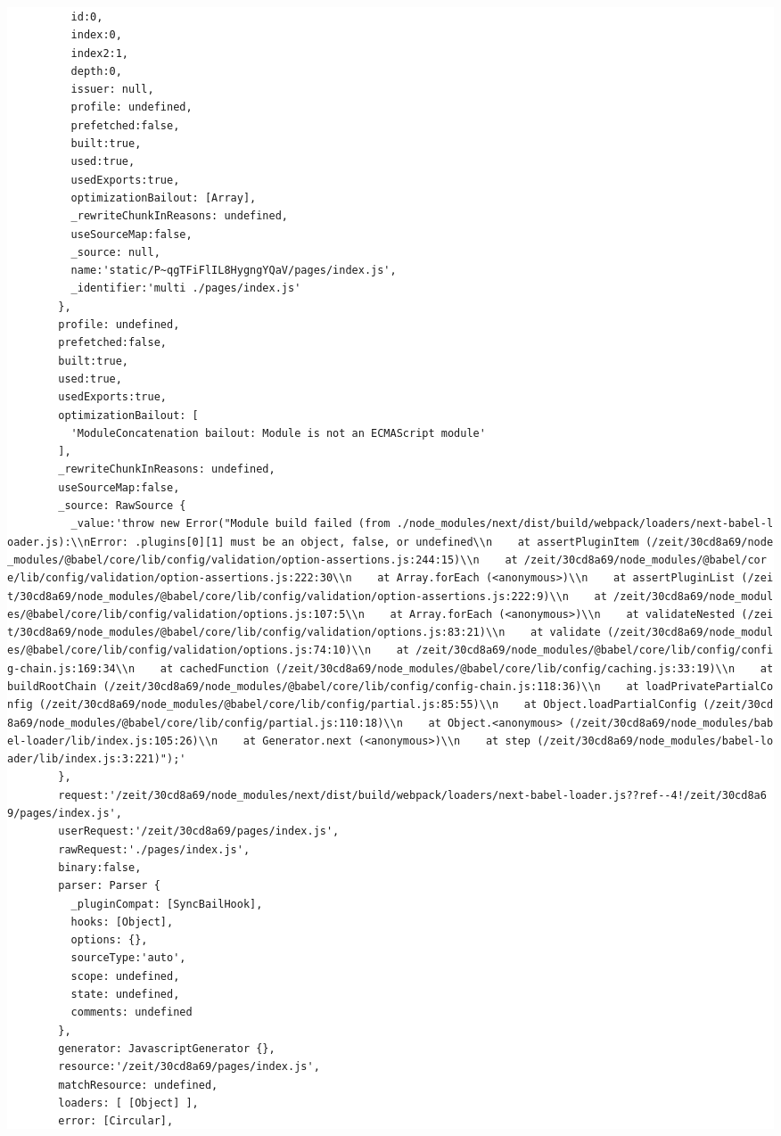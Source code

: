 	          id:0,
	          index:0,
	          index2:1,
	          depth:0,
	          issuer: null,
	          profile: undefined,
	          prefetched:false,
	          built:true,
	          used:true,
	          usedExports:true,
	          optimizationBailout: [Array],
	          _rewriteChunkInReasons: undefined,
	          useSourceMap:false,
	          _source: null,
	          name:'static/P~qgTFiFlIL8HygngYQaV/pages/index.js',
	          _identifier:'multi ./pages/index.js'
	        },
	        profile: undefined,
	        prefetched:false,
	        built:true,
	        used:true,
	        usedExports:true,
	        optimizationBailout: [
	          'ModuleConcatenation bailout: Module is not an ECMAScript module'
	        ],
	        _rewriteChunkInReasons: undefined,
	        useSourceMap:false,
	        _source: RawSource {
	          _value:'throw new Error("Module build failed (from ./node_modules/next/dist/build/webpack/loaders/next-babel-loader.js):\\nError: .plugins[0][1] must be an object, false, or undefined\\n    at assertPluginItem (/zeit/30cd8a69/node_modules/@babel/core/lib/config/validation/option-assertions.js:244:15)\\n    at /zeit/30cd8a69/node_modules/@babel/core/lib/config/validation/option-assertions.js:222:30\\n    at Array.forEach (<anonymous>)\\n    at assertPluginList (/zeit/30cd8a69/node_modules/@babel/core/lib/config/validation/option-assertions.js:222:9)\\n    at /zeit/30cd8a69/node_modules/@babel/core/lib/config/validation/options.js:107:5\\n    at Array.forEach (<anonymous>)\\n    at validateNested (/zeit/30cd8a69/node_modules/@babel/core/lib/config/validation/options.js:83:21)\\n    at validate (/zeit/30cd8a69/node_modules/@babel/core/lib/config/validation/options.js:74:10)\\n    at /zeit/30cd8a69/node_modules/@babel/core/lib/config/config-chain.js:169:34\\n    at cachedFunction (/zeit/30cd8a69/node_modules/@babel/core/lib/config/caching.js:33:19)\\n    at buildRootChain (/zeit/30cd8a69/node_modules/@babel/core/lib/config/config-chain.js:118:36)\\n    at loadPrivatePartialConfig (/zeit/30cd8a69/node_modules/@babel/core/lib/config/partial.js:85:55)\\n    at Object.loadPartialConfig (/zeit/30cd8a69/node_modules/@babel/core/lib/config/partial.js:110:18)\\n    at Object.<anonymous> (/zeit/30cd8a69/node_modules/babel-loader/lib/index.js:105:26)\\n    at Generator.next (<anonymous>)\\n    at step (/zeit/30cd8a69/node_modules/babel-loader/lib/index.js:3:221)");'
	        },
	        request:'/zeit/30cd8a69/node_modules/next/dist/build/webpack/loaders/next-babel-loader.js??ref--4!/zeit/30cd8a69/pages/index.js',
	        userRequest:'/zeit/30cd8a69/pages/index.js',
	        rawRequest:'./pages/index.js',
	        binary:false,
	        parser: Parser {
	          _pluginCompat: [SyncBailHook],
	          hooks: [Object],
	          options: {},
	          sourceType:'auto',
	          scope: undefined,
	          state: undefined,
	          comments: undefined
	        },
	        generator: JavascriptGenerator {},
	        resource:'/zeit/30cd8a69/pages/index.js',
	        matchResource: undefined,
	        loaders: [ [Object] ],
	        error: [Circular],